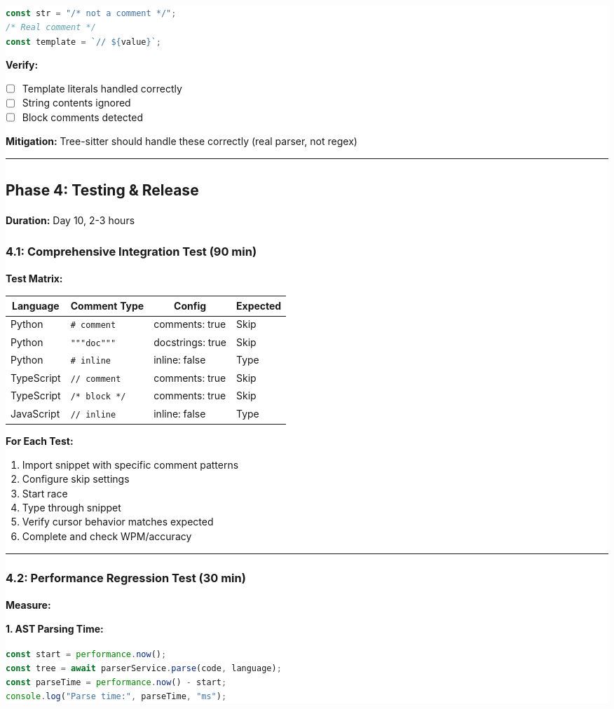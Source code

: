 ```javascript
const str = "/* not a comment */";
/* Real comment */
const template = `// ${value}`;
```

**Verify:**

- [ ] Template literals handled correctly
- [ ] String contents ignored
- [ ] Block comments detected

**Mitigation:** Tree-sitter should handle these correctly (real parser, not regex)

---

## Phase 4: Testing & Release

**Duration:** Day 10, 2-3 hours

### 4.1: Comprehensive Integration Test (90 min)

**Test Matrix:**

| Language   | Comment Type  | Config           | Expected |
| ---------- | ------------- | ---------------- | -------- |
| Python     | `# comment`   | comments: true   | Skip     |
| Python     | `"""doc"""`   | docstrings: true | Skip     |
| Python     | `# inline`    | inline: false    | Type     |
| TypeScript | `// comment`  | comments: true   | Skip     |
| TypeScript | `/* block */` | comments: true   | Skip     |
| JavaScript | `// inline`   | inline: false    | Type     |

**For Each Test:**

1. Import snippet with specific comment patterns
2. Configure skip settings
3. Start race
4. Type through snippet
5. Verify cursor behavior matches expected
6. Complete and check WPM/accuracy

---

### 4.2: Performance Regression Test (30 min)

**Measure:**

**1. AST Parsing Time:**

```typescript
const start = performance.now();
const tree = await parserService.parse(code, language);
const parseTime = performance.now() - start;
console.log("Parse time:", parseTime, "ms");
```
